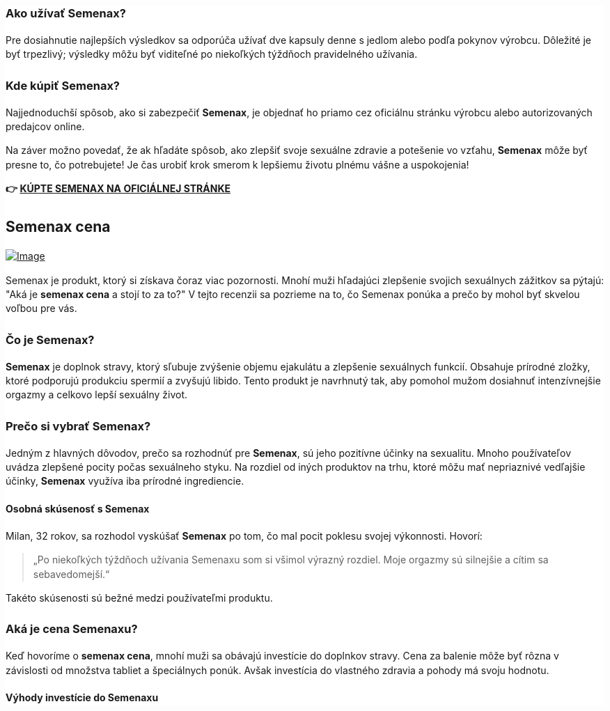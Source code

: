 ### Ako užívať Semenax?

Pre dosiahnutie najlepších výsledkov sa odporúča užívať dve kapsuly denne s jedlom alebo podľa pokynov výrobcu. Dôležité je byť trpezlivý; výsledky môžu byť viditeľné po niekoľkých týždňoch pravidelného užívania.

### Kde kúpiť Semenax?

Najjednoduchší spôsob, ako si zabezpečiť **Semenax**, je objednať ho priamo cez oficiálnu stránku výrobcu alebo autorizovaných predajcov online.

Na záver možno povedať, že ak hľadáte spôsob, ako zlepšiť svoje sexuálne zdravie a potešenie vo vzťahu, **Semenax** môže byť presne to, čo potrebujete! Je čas urobiť krok smerom k lepšiemu životu plnému vášne a uspokojenia!



**👉 [KÚPTE SEMENAX NA OFICIÁLNEJ STRÁNKE](https://gchaffi.com/7QOifTn5)**

## Semenax cena

[![Image](https://www2.sellhealth.com/22/semenax_pills_md.jpg)](https://gchaffi.com/7QOifTn5)

Semenax je produkt, ktorý si získava čoraz viac pozornosti. Mnohí muži hľadajúci zlepšenie svojich sexuálnych zážitkov sa pýtajú: "Aká je **semenax cena** a stojí to za to?" V tejto recenzii sa pozrieme na to, čo Semenax ponúka a prečo by mohol byť skvelou voľbou pre vás.

### Čo je Semenax?

**Semenax** je doplnok stravy, ktorý sľubuje zvýšenie objemu ejakulátu a zlepšenie sexuálnych funkcií. Obsahuje prírodné zložky, ktoré podporujú produkciu spermií a zvyšujú libido. Tento produkt je navrhnutý tak, aby pomohol mužom dosiahnuť intenzívnejšie orgazmy a celkovo lepší sexuálny život.

### Prečo si vybrať Semenax?

Jedným z hlavných dôvodov, prečo sa rozhodnúť pre **Semenax**, sú jeho pozitívne účinky na sexualitu. Mnoho používateľov uvádza zlepšené pocity počas sexuálneho styku. Na rozdiel od iných produktov na trhu, ktoré môžu mať nepriaznivé vedľajšie účinky, **Semenax** využíva iba prírodné ingrediencie.

#### Osobná skúsenosť s Semenax

Milan, 32 rokov, sa rozhodol vyskúšať **Semenax** po tom, čo mal pocit poklesu svojej výkonnosti. Hovorí:

> „Po niekoľkých týždňoch užívania Semenaxu som si všimol výrazný rozdiel. Moje orgazmy sú silnejšie a cítim sa sebavedomejší.“

Takéto skúsenosti sú bežné medzi používateľmi produktu.

### Aká je cena Semenaxu?

Keď hovoríme o **semenax cena**, mnohí muži sa obávajú investície do doplnkov stravy. Cena za balenie môže byť rôzna v závislosti od množstva tabliet a špeciálnych ponúk. Avšak investícia do vlastného zdravia a pohody má svoju hodnotu.

#### Výhody investície do Semenaxu
